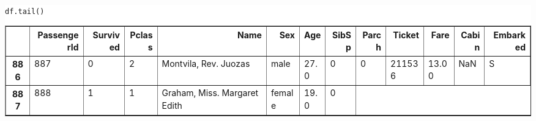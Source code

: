 



```python
df.tail()
```




<div>
<style scoped>
    .dataframe tbody tr th:only-of-type {
        vertical-align: middle;
    }

    .dataframe tbody tr th {
        vertical-align: top;
    }

    .dataframe thead th {
        text-align: right;
    }
</style>
<table border="1" class="dataframe" style="display: block; margin-left: auto; margin-right: auto;">
  <thead>
    <tr style="text-align: right;">
      <th></th>
      <th>PassengerId</th>
      <th>Survived</th>
      <th>Pclass</th>
      <th>Name</th>
      <th>Sex</th>
      <th>Age</th>
      <th>SibSp</th>
      <th>Parch</th>
      <th>Ticket</th>
      <th>Fare</th>
      <th>Cabin</th>
      <th>Embarked</th>
    </tr>
  </thead>
  <tbody>
    <tr>
      <th>886</th>
      <td>887</td>
      <td>0</td>
      <td>2</td>
      <td>Montvila, Rev. Juozas</td>
      <td>male</td>
      <td>27.0</td>
      <td>0</td>
      <td>0</td>
      <td>211536</td>
      <td>13.00</td>
      <td>NaN</td>
      <td>S</td>
    </tr>
    <tr>
      <th>887</th>
      <td>888</td>
      <td>1</td>
      <td>1</td>
      <td>Graham, Miss. Margaret Edith</td>
      <td>female</td>
      <td>19.0</td>
      <td>0</td>
